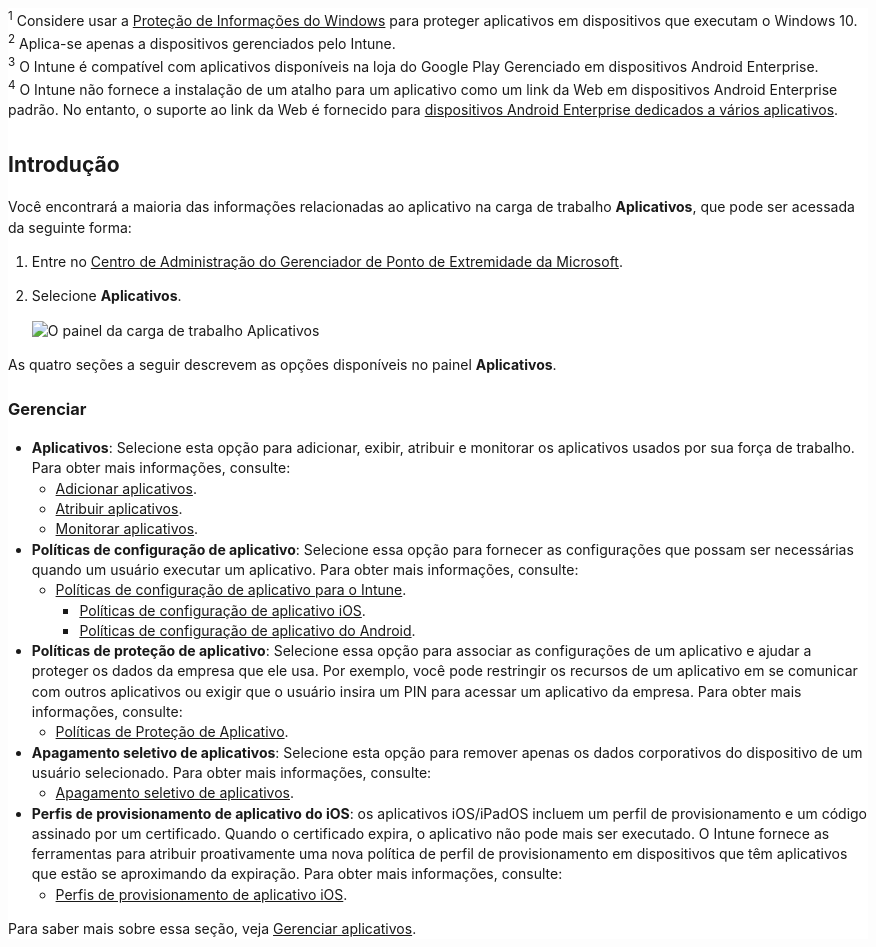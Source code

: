 <sup>1</sup> Considere usar a [Proteção de Informações do Windows](../protect/windows-information-protection-configure.md) para proteger aplicativos em dispositivos que executam o Windows 10.<br>
<sup>2</sup> Aplica-se apenas a dispositivos gerenciados pelo Intune.<br>
<sup>3</sup> O Intune é compatível com aplicativos disponíveis na loja do Google Play Gerenciado em dispositivos Android Enterprise.<br>
<sup>4</sup> O Intune não fornece a instalação de um atalho para um aplicativo como um link da Web em dispositivos Android Enterprise padrão. No entanto, o suporte ao link da Web é fornecido para [dispositivos Android Enterprise dedicados a vários aplicativos](../configuration/device-restrictions-android-for-work.md#dedicated-device-settings). 


## <a name="get-started"></a>Introdução

Você encontrará a maioria das informações relacionadas ao aplicativo na carga de trabalho **Aplicativos**, que pode ser acessada da seguinte forma:

1. Entre no [Centro de Administração do Gerenciador de Ponto de Extremidade da Microsoft](https://go.microsoft.com/fwlink/?linkid=2109431).
3. Selecione **Aplicativos**.

    ![O painel da carga de trabalho Aplicativos](./media/app-management/apps-workload.png)

As quatro seções a seguir descrevem as opções disponíveis no painel **Aplicativos**.

### <a name="manage"></a>Gerenciar
- **Aplicativos**: Selecione esta opção para adicionar, exibir, atribuir e monitorar os aplicativos usados por sua força de trabalho. Para obter mais informações, consulte:
  - [Adicionar aplicativos](apps-add.md).
  - [Atribuir aplicativos](apps-deploy.md).
  - [Monitorar aplicativos](apps-monitor.md).
- **Políticas de configuração de aplicativo**: Selecione essa opção para fornecer as configurações que possam ser necessárias quando um usuário executar um aplicativo. Para obter mais informações, consulte:
  - [Políticas de configuração de aplicativo para o Intune](app-configuration-policies-overview.md).
    - [Políticas de configuração de aplicativo iOS](app-configuration-policies-use-ios.md).
    - [Políticas de configuração de aplicativo do Android](app-configuration-policies-use-android.md).
- **Políticas de proteção de aplicativo**: Selecione essa opção para associar as configurações de um aplicativo e ajudar a proteger os dados da empresa que ele usa. Por exemplo, você pode restringir os recursos de um aplicativo em se comunicar com outros aplicativos ou exigir que o usuário insira um PIN para acessar um aplicativo da empresa. Para obter mais informações, consulte:
  - [Políticas de Proteção de Aplicativo](app-protection-policies.md).
- **Apagamento seletivo de aplicativos**: Selecione esta opção para remover apenas os dados corporativos do dispositivo de um usuário selecionado. Para obter mais informações, consulte:
  - [Apagamento seletivo de aplicativos](apps-selective-wipe.md).
- **Perfis de provisionamento de aplicativo do iOS**: os aplicativos iOS/iPadOS incluem um perfil de provisionamento e um código assinado por um certificado. Quando o certificado expira, o aplicativo não pode mais ser executado. O Intune fornece as ferramentas para atribuir proativamente uma nova política de perfil de provisionamento em dispositivos que têm aplicativos que estão se aproximando da expiração. Para obter mais informações, consulte:
  - [Perfis de provisionamento de aplicativo iOS](app-provisioning-profile-ios.md).

Para saber mais sobre essa seção, veja [Gerenciar aplicativos](app-management.md).
